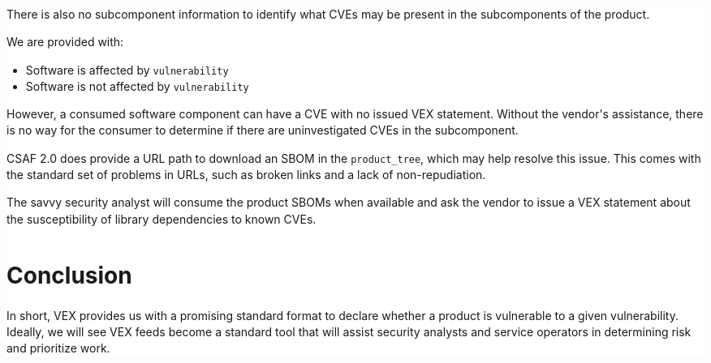 There is also no subcomponent information to identify what CVEs may be present in the subcomponents of the product.

We are provided with:
* Software is affected by `vulnerability`
* Software is not affected by `vulnerability`

However, a consumed software component can have a CVE with no issued VEX statement.
Without the vendor's assistance, there is no way for the consumer to determine if there are uninvestigated CVEs in the subcomponent.

CSAF 2.0 does provide a URL path to download an SBOM in the `product_tree`, which may help resolve this issue.
This comes with the standard set of problems in URLs, such as broken links and a lack of non-repudiation.

The savvy security analyst will consume the product SBOMs when available and ask the vendor to issue a VEX statement about the susceptibility of library dependencies to known CVEs.

# Conclusion

In short, VEX provides us with a promising standard format to declare whether a product is vulnerable to a given vulnerability. 
Ideally, we will see VEX feeds become a standard tool that will assist security analysts and service operators in determining risk and prioritize work.
